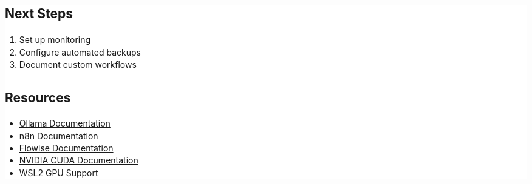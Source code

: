 ## Next Steps
1. Set up monitoring
2. Configure automated backups
3. Document custom workflows

## Resources
- [Ollama Documentation](https://ollama.ai/docs)
- [n8n Documentation](https://docs.n8n.io)
- [Flowise Documentation](https://docs.flowiseai.com)
- [NVIDIA CUDA Documentation](https://docs.nvidia.com/cuda/)
- [WSL2 GPU Support](https://docs.microsoft.com/en-us/windows/wsl/tutorials/gpu-compute) 